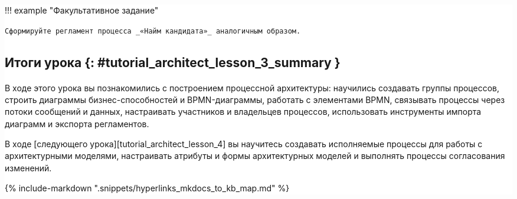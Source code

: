 !!! example "Факультативное задание"

    Сформируйте регламент процесса _«Найм кандидата»_ аналогичным образом.



## Итоги урока {: #tutorial_architect_lesson_3_summary }

В ходе этого урока вы познакомились с построением процессной архитектуры: научились создавать группы процессов, строить диаграммы бизнес-способностей и BPMN-диаграммы, работать с элементами BPMN, связывать процессы через потоки сообщений и данных, настраивать участников и владельцев процессов, использовать инструменты импорта диаграмм и экспорта регламентов.

В ходе [следующего урока][tutorial_architect_lesson_4] вы научитесь создавать исполняемые процессы для работы с архитектурными моделями, настраивать атрибуты и формы архитектурных моделей и выполнять процессы согласования изменений.

{% include-markdown ".snippets/hyperlinks_mkdocs_to_kb_map.md" %}
